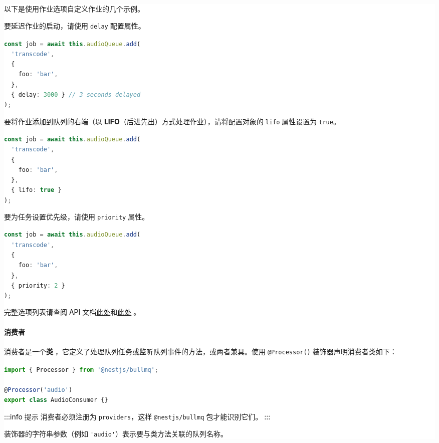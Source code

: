 以下是使用作业选项自定义作业的几个示例。

要延迟作业的启动，请使用 `delay` 配置属性。

```typescript
const job = await this.audioQueue.add(
  'transcode',
  {
    foo: 'bar',
  },
  { delay: 3000 } // 3 seconds delayed
);
```

要将作业添加到队列的右端（以 **LIFO**（后进先出）方式处理作业），请将配置对象的 `lifo` 属性设置为 `true`。

```typescript
const job = await this.audioQueue.add(
  'transcode',
  {
    foo: 'bar',
  },
  { lifo: true }
);
```

要为任务设置优先级，请使用 `priority` 属性。

```typescript
const job = await this.audioQueue.add(
  'transcode',
  {
    foo: 'bar',
  },
  { priority: 2 }
);
```

完整选项列表请查阅 API 文档[此处](https://api.docs.bullmq.io/types/v4.JobsOptions.html)和[此处](https://api.docs.bullmq.io/interfaces/v4.BaseJobOptions.html) 。

#### 消费者

消费者是一个**类** ，它定义了处理队列任务或监听队列事件的方法，或两者兼具。使用 `@Processor()` 装饰器声明消费者类如下：

```typescript
import { Processor } from '@nestjs/bullmq';

@Processor('audio')
export class AudioConsumer {}
```

:::info 提示
消费者必须注册为 `providers`，这样 `@nestjs/bullmq` 包才能识别它们。
:::

装饰器的字符串参数（例如 `'audio'`）表示要与类方法关联的队列名称。
